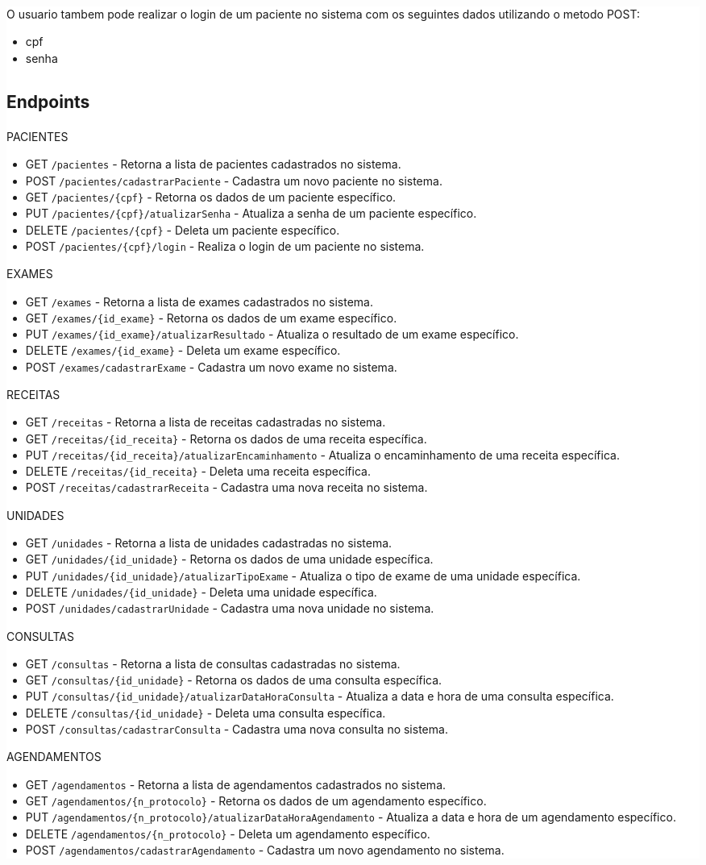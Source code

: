 O usuario tambem pode realizar o login de um paciente no sistema com os seguintes dados utilizando o metodo POST:
- cpf
- senha

## Endpoints
PACIENTES
- GET `/pacientes` - Retorna a lista de pacientes cadastrados no sistema.
- POST `/pacientes/cadastrarPaciente` - Cadastra um novo paciente no sistema.
- GET `/pacientes/{cpf}` - Retorna os dados de um paciente específico.
- PUT `/pacientes/{cpf}/atualizarSenha` - Atualiza a senha de um paciente específico.
- DELETE `/pacientes/{cpf}` - Deleta um paciente específico.
- POST `/pacientes/{cpf}/login` - Realiza o login de um paciente no sistema.

EXAMES
- GET `/exames` - Retorna a lista de exames cadastrados no sistema.
- GET `/exames/{id_exame}` - Retorna os dados de um exame específico.
- PUT `/exames/{id_exame}/atualizarResultado` - Atualiza o resultado de um exame específico.
- DELETE `/exames/{id_exame}` - Deleta um exame específico.
- POST `/exames/cadastrarExame` - Cadastra um novo exame no sistema.

RECEITAS
- GET `/receitas` - Retorna a lista de receitas cadastradas no sistema.
- GET `/receitas/{id_receita}` - Retorna os dados de uma receita específica.
- PUT `/receitas/{id_receita}/atualizarEncaminhamento` - Atualiza o encaminhamento de uma receita específica.
- DELETE `/receitas/{id_receita}` - Deleta uma receita específica.
- POST `/receitas/cadastrarReceita` - Cadastra uma nova receita no sistema.

UNIDADES
- GET `/unidades` - Retorna a lista de unidades cadastradas no sistema.
- GET `/unidades/{id_unidade}` - Retorna os dados de uma unidade específica.
- PUT `/unidades/{id_unidade}/atualizarTipoExame` - Atualiza o tipo de exame de uma unidade específica.
- DELETE `/unidades/{id_unidade}` - Deleta uma unidade específica.
- POST `/unidades/cadastrarUnidade` - Cadastra uma nova unidade no sistema.


CONSULTAS
- GET `/consultas` - Retorna a lista de consultas cadastradas no sistema.
- GET `/consultas/{id_unidade}` - Retorna os dados de uma consulta específica.
- PUT `/consultas/{id_unidade}/atualizarDataHoraConsulta` - Atualiza a data e hora de uma consulta específica.
- DELETE `/consultas/{id_unidade}` - Deleta uma consulta específica.
- POST `/consultas/cadastrarConsulta` - Cadastra uma nova consulta no sistema.


AGENDAMENTOS
- GET `/agendamentos` - Retorna a lista de agendamentos cadastrados no sistema.
- GET `/agendamentos/{n_protocolo}` - Retorna os dados de um agendamento específico.
- PUT `/agendamentos/{n_protocolo}/atualizarDataHoraAgendamento` - Atualiza a data e hora de um agendamento específico.
- DELETE `/agendamentos/{n_protocolo}` - Deleta um agendamento específico.
- POST `/agendamentos/cadastrarAgendamento` - Cadastra um novo agendamento no sistema.
